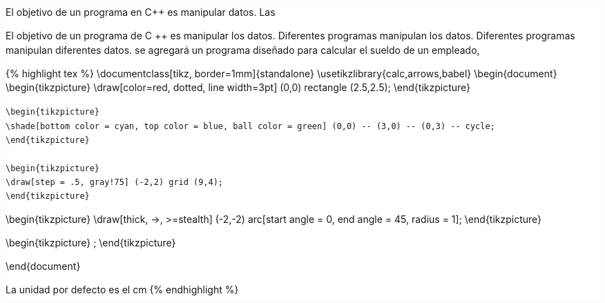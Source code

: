El objetivo de un programa en C++ es manipular datos. Las 

El objetivo de un programa de C ++ es manipular los datos. Diferentes programas manipulan los datos. Diferentes programas manipulan diferentes datos. se agregará un programa diseñado para calcular el sueldo de un empleado,

{% highlight tex %}
\documentclass[tikz, border=1mm]{standalone}
\usetikzlibrary{calc,arrows,babel}
\begin{document}
	\begin{tikzpicture}
	\draw[color=red, dotted, line width=3pt] (0,0) rectangle (2.5,2.5);
	\end{tikzpicture}

	\begin{tikzpicture}
	\shade[bottom color = cyan, top color = blue, ball color = green] (0,0) -- (3,0) -- (0,3) -- cycle;
	\end{tikzpicture}
	
	\begin{tikzpicture}
	\draw[step = .5, gray!75] (-2,2) grid (9,4);
	\end{tikzpicture}

\begin{tikzpicture}
	\draw[thick, ->, >=stealth] (-2,-2) arc[start angle = 0, end angle = 45, radius = 1];
\end{tikzpicture}

\begin{tikzpicture}
;
\end{tikzpicture}

\end{document}

La unidad por defecto es el cm
{% endhighlight %}
